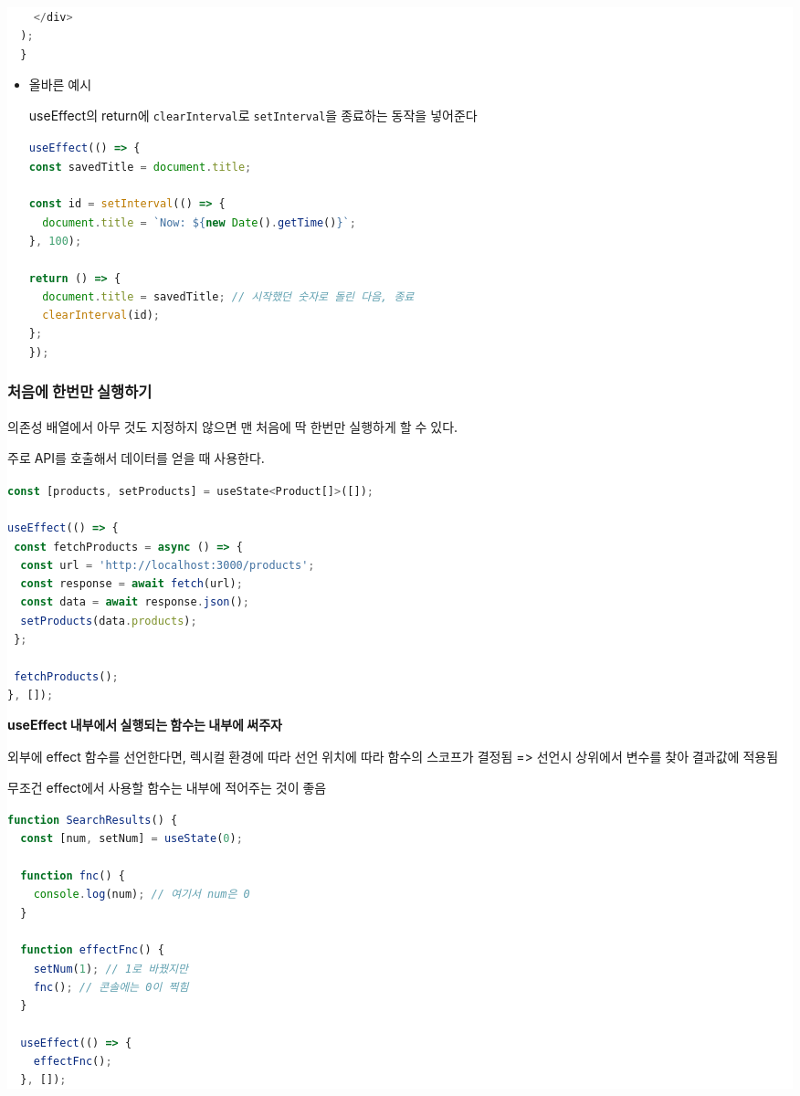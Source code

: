 ```jsx
    </div>
  );
  }
  ```

- 올바른 예시

  useEffect의 return에 `clearInterval`로 `setInterval`을 종료하는 동작을 넣어준다

  ```jsx
  useEffect(() => {
  const savedTitle = document.title;

  const id = setInterval(() => {
    document.title = `Now: ${new Date().getTime()}`;
  }, 100);

  return () => {
    document.title = savedTitle; // 시작했던 숫자로 돌린 다음, 종료
    clearInterval(id);
  };
  });
  ```

### 처음에 한번만 실행하기

의존성 배열에서 아무 것도 지정하지 않으면 맨 처음에 딱 한번만 실행하게 할 수 있다.

주로 API를 호출해서 데이터를 얻을 때 사용한다.

```jsx
const [products, setProducts] = useState<Product[]>([]);

useEffect(() => {
 const fetchProducts = async () => {
  const url = 'http://localhost:3000/products';
  const response = await fetch(url);
  const data = await response.json();
  setProducts(data.products);
 };

 fetchProducts();
}, []);
```

**useEffect 내부에서 실행되는 함수는 내부에 써주자**

외부에 effect 함수를 선언한다면, 렉시컬 환경에 따라 선언 위치에 따라 함수의 스코프가 결정됨 => 선언시 상위에서 변수를 찾아 결과값에 적용됨

무조건 effect에서 사용할 함수는 내부에 적어주는 것이 좋음

```jsx
function SearchResults() {
  const [num, setNum] = useState(0);

  function fnc() {
    console.log(num); // 여기서 num은 0
  }

  function effectFnc() {
    setNum(1); // 1로 바꿨지만
    fnc(); // 콘솔에는 0이 찍힘
  }

  useEffect(() => {
    effectFnc();
  }, []);

```